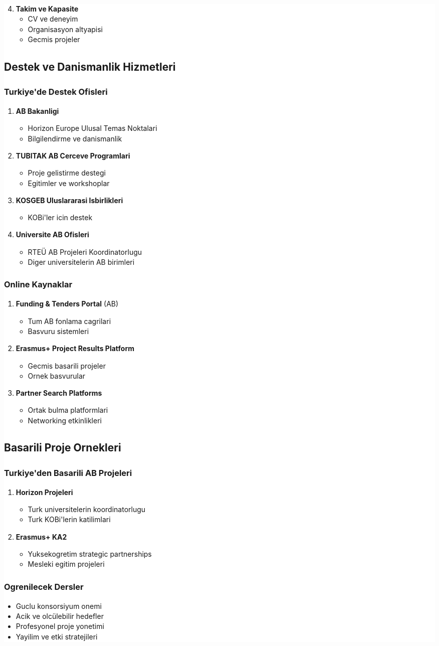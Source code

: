 4. **Takim ve Kapasite**
   - CV ve deneyim
   - Organisasyon altyapisi
   - Gecmis projeler

## Destek ve Danismanlik Hizmetleri

### Turkiye'de Destek Ofisleri

1. **AB Bakanligi**
   - Horizon Europe Ulusal Temas Noktalari
   - Bilgilendirme ve danismanlik

2. **TUBITAK AB Cerceve Programlari**
   - Proje gelistirme destegi
   - Egitimler ve workshoplar

3. **KOSGEB Uluslararasi Isbirlikleri**
   - KOBi'ler icin destek

4. **Universite AB Ofisleri**
   - RTEÜ AB Projeleri Koordinatorlugu
   - Diger universitelerin AB birimleri

### Online Kaynaklar

1. **Funding & Tenders Portal** (AB)
   - Tum AB fonlama cagrilari
   - Basvuru sistemleri

2. **Erasmus+ Project Results Platform**
   - Gecmis basarili projeler
   - Ornek basvurular

3. **Partner Search Platforms**
   - Ortak bulma platformlari
   - Networking etkinlikleri

## Basarili Proje Ornekleri

### Turkiye'den Basarili AB Projeleri

1. **Horizon Projeleri**
   - Turk universitelerin koordinatorlugu
   - Turk KOBi'lerin katilimlari

2. **Erasmus+ KA2**
   - Yuksekogretim strategic partnerships
   - Mesleki egitim projeleri

### Ogrenilecek Dersler

- Guclu konsorsiyum onemi
- Acik ve olcülebilir hedefler
- Profesyonel proje yonetimi
- Yayilim ve etki stratejileri
